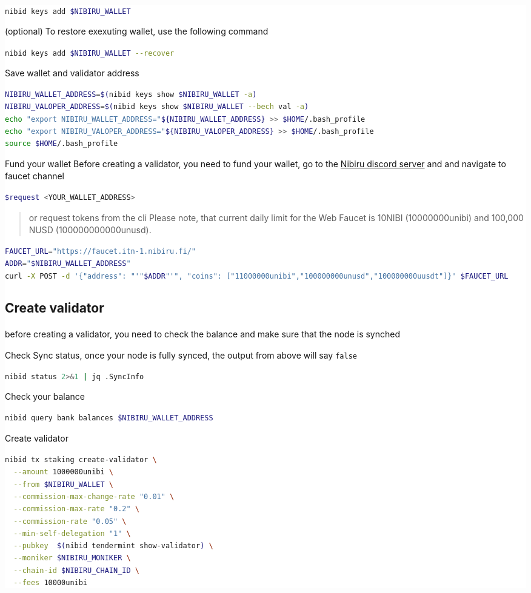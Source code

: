 ~~~bash
nibid keys add $NIBIRU_WALLET
~~~

(optional) To restore exexuting wallet, use the following command

~~~bash
nibid keys add $NIBIRU_WALLET --recover
~~~

Save wallet and validator address

~~~bash
NIBIRU_WALLET_ADDRESS=$(nibid keys show $NIBIRU_WALLET -a)
NIBIRU_VALOPER_ADDRESS=$(nibid keys show $NIBIRU_WALLET --bech val -a)
echo "export NIBIRU_WALLET_ADDRESS="${NIBIRU_WALLET_ADDRESS} >> $HOME/.bash_profile
echo "export NIBIRU_VALOPER_ADDRESS="${NIBIRU_VALOPER_ADDRESS} >> $HOME/.bash_profile
source $HOME/.bash_profile
~~~

Fund your wallet 
Before creating a validator, you need to fund your wallet, go to the [Nibiru discord server](https://discord.gg/nibiru) and  and navigate to faucet channel

~~~bash
$request <YOUR_WALLET_ADDRESS>
~~~

> or request tokens from the cli
>Please note, that current daily limit for the Web Faucet is 10NIBI (10000000unibi) and 100,000 NUSD (100000000000unusd).

~~~bash
FAUCET_URL="https://faucet.itn-1.nibiru.fi/"
ADDR="$NIBIRU_WALLET_ADDRESS"
curl -X POST -d '{"address": "'"$ADDR"'", "coins": ["11000000unibi","100000000unusd","100000000uusdt"]}' $FAUCET_URL
~~~


## Create validator

before creating a validator, you need to check the balance and make sure that the node is synched

Check Sync status, once your node is fully synced, the output from above will say `false`

~~~bash
nibid status 2>&1 | jq .SyncInfo
~~~

Check your balance

~~~bash
nibid query bank balances $NIBIRU_WALLET_ADDRESS
~~~

Create validator

~~~bash
nibid tx staking create-validator \
  --amount 1000000unibi \
  --from $NIBIRU_WALLET \
  --commission-max-change-rate "0.01" \
  --commission-max-rate "0.2" \
  --commission-rate "0.05" \
  --min-self-delegation "1" \
  --pubkey  $(nibid tendermint show-validator) \
  --moniker $NIBIRU_MONIKER \
  --chain-id $NIBIRU_CHAIN_ID \
  --fees 10000unibi
~~~
  